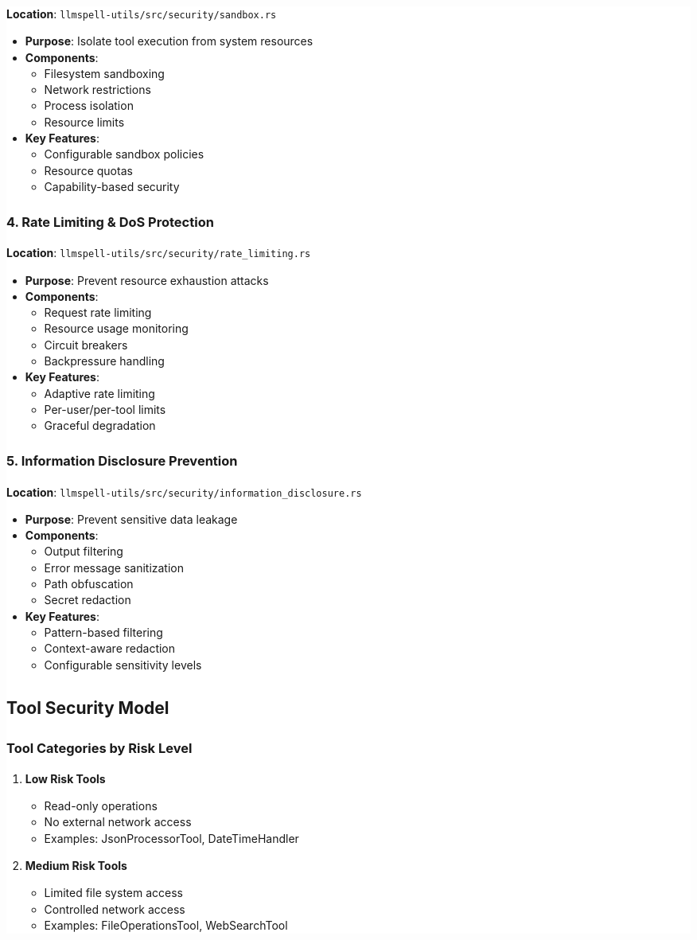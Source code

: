 **Location**: `llmspell-utils/src/security/sandbox.rs`

- **Purpose**: Isolate tool execution from system resources
- **Components**:
  - Filesystem sandboxing
  - Network restrictions
  - Process isolation
  - Resource limits
- **Key Features**:
  - Configurable sandbox policies
  - Resource quotas
  - Capability-based security

### 4. Rate Limiting & DoS Protection

**Location**: `llmspell-utils/src/security/rate_limiting.rs`

- **Purpose**: Prevent resource exhaustion attacks
- **Components**:
  - Request rate limiting
  - Resource usage monitoring
  - Circuit breakers
  - Backpressure handling
- **Key Features**:
  - Adaptive rate limiting
  - Per-user/per-tool limits
  - Graceful degradation

### 5. Information Disclosure Prevention

**Location**: `llmspell-utils/src/security/information_disclosure.rs`

- **Purpose**: Prevent sensitive data leakage
- **Components**:
  - Output filtering
  - Error message sanitization
  - Path obfuscation
  - Secret redaction
- **Key Features**:
  - Pattern-based filtering
  - Context-aware redaction
  - Configurable sensitivity levels

## Tool Security Model

### Tool Categories by Risk Level

1. **Low Risk Tools**
   - Read-only operations
   - No external network access
   - Examples: JsonProcessorTool, DateTimeHandler

2. **Medium Risk Tools**
   - Limited file system access
   - Controlled network access
   - Examples: FileOperationsTool, WebSearchTool
